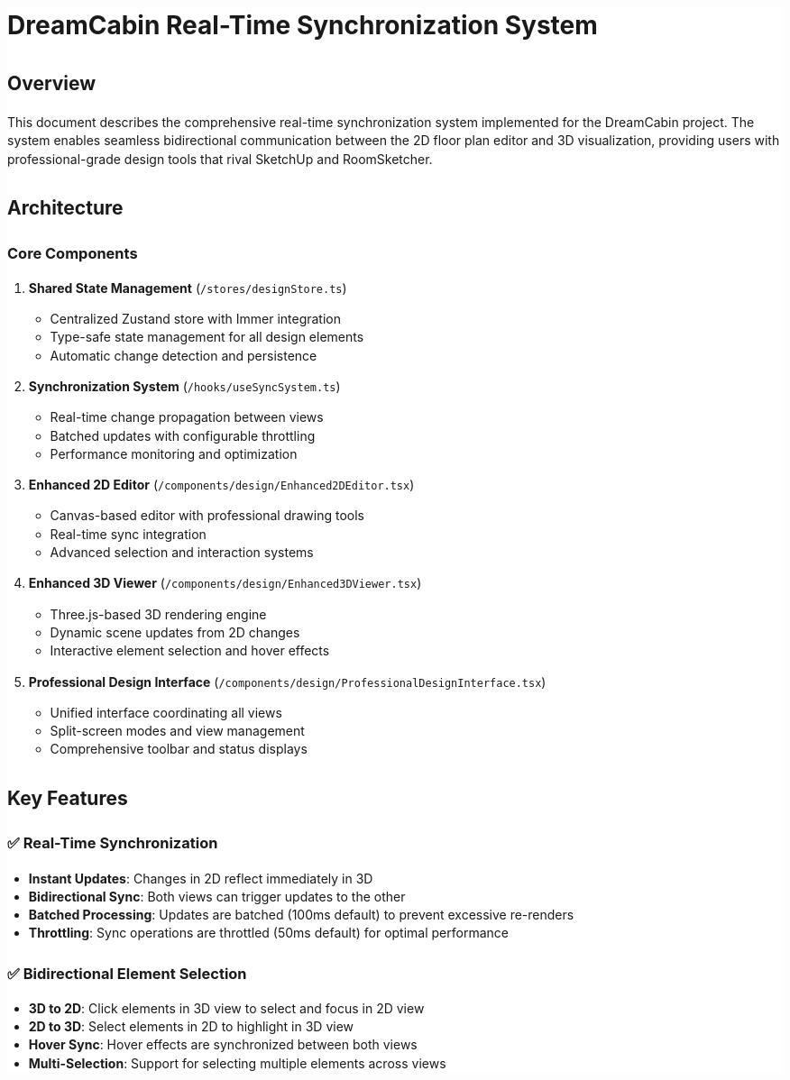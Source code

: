 # DreamCabin Real-Time Synchronization System

## Overview

This document describes the comprehensive real-time synchronization system implemented for the DreamCabin project. The system enables seamless bidirectional communication between the 2D floor plan editor and 3D visualization, providing users with professional-grade design tools that rival SketchUp and RoomSketcher.

## Architecture

### Core Components

1. **Shared State Management** (`/stores/designStore.ts`)
   - Centralized Zustand store with Immer integration
   - Type-safe state management for all design elements
   - Automatic change detection and persistence

2. **Synchronization System** (`/hooks/useSyncSystem.ts`)
   - Real-time change propagation between views
   - Batched updates with configurable throttling
   - Performance monitoring and optimization

3. **Enhanced 2D Editor** (`/components/design/Enhanced2DEditor.tsx`)
   - Canvas-based editor with professional drawing tools
   - Real-time sync integration
   - Advanced selection and interaction systems

4. **Enhanced 3D Viewer** (`/components/design/Enhanced3DViewer.tsx`)
   - Three.js-based 3D rendering engine
   - Dynamic scene updates from 2D changes
   - Interactive element selection and hover effects

5. **Professional Design Interface** (`/components/design/ProfessionalDesignInterface.tsx`)
   - Unified interface coordinating all views
   - Split-screen modes and view management
   - Comprehensive toolbar and status displays

## Key Features

### ✅ Real-Time Synchronization
- **Instant Updates**: Changes in 2D reflect immediately in 3D
- **Bidirectional Sync**: Both views can trigger updates to the other
- **Batched Processing**: Updates are batched (100ms default) to prevent excessive re-renders
- **Throttling**: Sync operations are throttled (50ms default) for optimal performance

### ✅ Bidirectional Element Selection
- **3D to 2D**: Click elements in 3D view to select and focus in 2D view
- **2D to 3D**: Select elements in 2D to highlight in 3D view
- **Hover Sync**: Hover effects are synchronized between both views
- **Multi-Selection**: Support for selecting multiple elements across views
